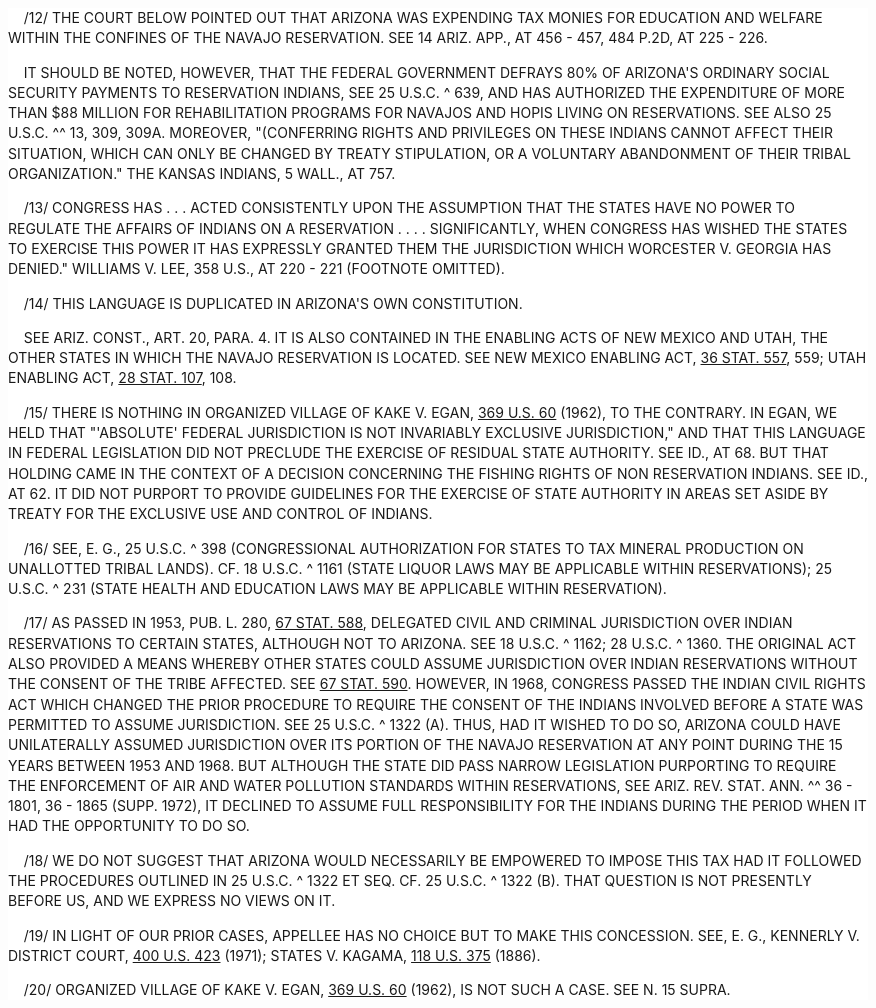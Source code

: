     /12/  THE COURT BELOW POINTED OUT THAT ARIZONA WAS EXPENDING TAX MONIES FOR EDUCATION AND WELFARE WITHIN THE CONFINES OF THE NAVAJO RESERVATION.  SEE 14 ARIZ. APP., AT 456 - 457, 484 P.2D, AT 225 - 226.

    IT SHOULD BE NOTED, HOWEVER, THAT THE FEDERAL GOVERNMENT DEFRAYS 80% OF ARIZONA'S ORDINARY SOCIAL SECURITY PAYMENTS TO RESERVATION INDIANS, SEE 25 U.S.C. ^ 639, AND HAS AUTHORIZED THE EXPENDITURE OF MORE THAN $88 MILLION FOR REHABILITATION PROGRAMS FOR NAVAJOS AND HOPIS LIVING ON RESERVATIONS.  SEE ALSO 25 U.S.C. ^^ 13, 309, 309A.  MOREOVER, "(CONFERRING RIGHTS AND PRIVILEGES ON THESE INDIANS CANNOT AFFECT THEIR SITUATION, WHICH CAN ONLY BE CHANGED BY TREATY STIPULATION, OR A VOLUNTARY ABANDONMENT OF THEIR TRIBAL ORGANIZATION."  THE KANSAS INDIANS, 5 WALL., AT 757.

    /13/  CONGRESS HAS . . . ACTED CONSISTENTLY UPON THE ASSUMPTION THAT THE STATES HAVE NO POWER TO REGULATE THE AFFAIRS OF INDIANS ON A RESERVATION . . . . SIGNIFICANTLY, WHEN CONGRESS HAS WISHED THE STATES TO EXERCISE THIS POWER IT HAS EXPRESSLY GRANTED THEM THE JURISDICTION WHICH WORCESTER V. GEORGIA HAS DENIED."  WILLIAMS V. LEE, 358 U.S., AT 220 - 221 (FOOTNOTE OMITTED).

    /14/  THIS LANGUAGE IS DUPLICATED IN ARIZONA'S OWN CONSTITUTION.

    SEE ARIZ. CONST., ART. 20, PARA. 4.  IT IS ALSO CONTAINED IN THE ENABLING ACTS OF NEW MEXICO AND UTAH, THE OTHER STATES IN WHICH THE NAVAJO RESERVATION IS LOCATED.  SEE NEW MEXICO ENABLING ACT, [36 STAT. 557][/us/stat/36/557], 559; UTAH ENABLING ACT, [28 STAT. 107][/us/stat/28/107], 108.

    /15/  THERE IS NOTHING IN ORGANIZED VILLAGE OF KAKE V. EGAN, [369 U.S. 60][/us/courts/scotus/usReporter/369/60] (1962), TO THE CONTRARY.  IN EGAN, WE HELD THAT "'ABSOLUTE' FEDERAL JURISDICTION IS NOT INVARIABLY EXCLUSIVE JURISDICTION," AND THAT THIS LANGUAGE IN FEDERAL LEGISLATION DID NOT PRECLUDE THE EXERCISE OF RESIDUAL STATE AUTHORITY.  SEE ID., AT 68.  BUT THAT HOLDING CAME IN THE CONTEXT OF A DECISION CONCERNING THE FISHING RIGHTS OF NON RESERVATION INDIANS.  SEE ID., AT 62.  IT DID NOT PURPORT TO PROVIDE GUIDELINES FOR THE EXERCISE OF STATE AUTHORITY IN AREAS SET ASIDE BY TREATY FOR THE EXCLUSIVE USE AND CONTROL OF INDIANS.

    /16/  SEE, E. G., 25 U.S.C. ^ 398 (CONGRESSIONAL AUTHORIZATION FOR STATES TO TAX MINERAL PRODUCTION ON UNALLOTTED TRIBAL LANDS).  CF. 18 U.S.C. ^ 1161 (STATE LIQUOR LAWS MAY BE APPLICABLE WITHIN RESERVATIONS); 25 U.S.C. ^ 231 (STATE HEALTH AND EDUCATION LAWS MAY BE APPLICABLE WITHIN RESERVATION).

    /17/  AS PASSED IN 1953, PUB. L. 280, [67 STAT. 588][/us/stat/67/588], DELEGATED CIVIL AND CRIMINAL JURISDICTION OVER INDIAN RESERVATIONS TO CERTAIN STATES, ALTHOUGH NOT TO ARIZONA.  SEE 18 U.S.C. ^ 1162; 28 U.S.C. ^ 1360.  THE ORIGINAL ACT ALSO PROVIDED A MEANS WHEREBY OTHER STATES COULD ASSUME JURISDICTION OVER INDIAN RESERVATIONS WITHOUT THE CONSENT OF THE TRIBE AFFECTED.  SEE [67 STAT. 590][/us/stat/67/590].  HOWEVER, IN 1968, CONGRESS PASSED THE INDIAN CIVIL RIGHTS ACT WHICH CHANGED THE PRIOR PROCEDURE TO REQUIRE THE CONSENT OF THE INDIANS INVOLVED BEFORE A STATE WAS PERMITTED TO ASSUME JURISDICTION.  SEE 25 U.S.C. ^ 1322 (A).  THUS, HAD IT WISHED TO DO SO, ARIZONA COULD HAVE UNILATERALLY ASSUMED JURISDICTION OVER ITS PORTION OF THE NAVAJO RESERVATION AT ANY POINT DURING THE 15 YEARS BETWEEN 1953 AND 1968.  BUT ALTHOUGH THE STATE DID PASS NARROW LEGISLATION PURPORTING TO REQUIRE THE ENFORCEMENT OF AIR AND WATER POLLUTION STANDARDS WITHIN RESERVATIONS, SEE ARIZ. REV. STAT. ANN. ^^ 36 - 1801, 36 - 1865 (SUPP. 1972), IT DECLINED TO ASSUME FULL RESPONSIBILITY FOR THE INDIANS DURING THE PERIOD WHEN IT HAD THE OPPORTUNITY TO DO SO.

    /18/  WE DO NOT SUGGEST THAT ARIZONA WOULD NECESSARILY BE EMPOWERED TO IMPOSE THIS TAX HAD IT FOLLOWED THE PROCEDURES OUTLINED IN 25 U.S.C. ^ 1322 ET SEQ. CF. 25 U.S.C. ^ 1322 (B).  THAT QUESTION IS NOT PRESENTLY BEFORE US, AND WE EXPRESS NO VIEWS ON IT.

    /19/  IN LIGHT OF OUR PRIOR CASES, APPELLEE HAS NO CHOICE BUT TO MAKE THIS CONCESSION.  SEE, E. G., KENNERLY V. DISTRICT COURT, [400 U.S. 423][/us/courts/scotus/usReporter/400/423] (1971); STATES V. KAGAMA, [118 U.S. 375][/us/courts/scotus/usReporter/118/375] (1886).

    /20/  ORGANIZED VILLAGE OF KAKE V. EGAN, [369 U.S. 60][/us/courts/scotus/usReporter/369/60] (1962), IS NOT SUCH A CASE.  SEE N. 15 SUPRA.


[/us/courts/scotus/usReporter/411/164]: https://publicdocs.github.io/go/links?ns=uslm-x&ref=%2Fus%2Fcourts%2Fscotus%2FusReporter%2F411%2F164
[/us/courts/scotus/usReporter/406/916]: https://publicdocs.github.io/go/links?ns=uslm-x&ref=%2Fus%2Fcourts%2Fscotus%2FusReporter%2F406%2F916
[/us/courts/scotus/usReporter/358/217]: https://publicdocs.github.io/go/links?ns=uslm-x&ref=%2Fus%2Fcourts%2Fscotus%2FusReporter%2F358%2F217
[/us/courts/scotus/usReporter/304/405]: https://publicdocs.github.io/go/links?ns=uslm-x&ref=%2Fus%2Fcourts%2Fscotus%2FusReporter%2F304%2F405
[/us/courts/scotus/usReporter/306/466]: https://publicdocs.github.io/go/links?ns=uslm-x&ref=%2Fus%2Fcourts%2Fscotus%2FusReporter%2F306%2F466
[/us/stat/36/557]: https://publicdocs.github.io/go/links?ns=uslm&ref=%2Fus%2Fstat%2F36%2F557
[/us/stat/36/569]: https://publicdocs.github.io/go/links?ns=uslm&ref=%2Fus%2Fstat%2F36%2F569
[/us/courts/scotus/usReporter/369/60]: https://publicdocs.github.io/go/links?ns=uslm-x&ref=%2Fus%2Fcourts%2Fscotus%2FusReporter%2F369%2F60
[/us/courts/scotus/usReporter/369/45]: https://publicdocs.github.io/go/links?ns=uslm-x&ref=%2Fus%2Fcourts%2Fscotus%2FusReporter%2F369%2F45
[/us/courts/scotus/usReporter/319/598]: https://publicdocs.github.io/go/links?ns=uslm-x&ref=%2Fus%2Fcourts%2Fscotus%2FusReporter%2F319%2F598
[/us/courts/scotus/usReporter/169/264]: https://publicdocs.github.io/go/links?ns=uslm-x&ref=%2Fus%2Fcourts%2Fscotus%2FusReporter%2F169%2F264
[/us/courts/scotus/usReporter/116/28]: https://publicdocs.github.io/go/links?ns=uslm-x&ref=%2Fus%2Fcourts%2Fscotus%2FusReporter%2F116%2F28
[/us/courts/scotus/usReporter/281/647]: https://publicdocs.github.io/go/links?ns=uslm-x&ref=%2Fus%2Fcourts%2Fscotus%2FusReporter%2F281%2F647
[/us/courts/scotus/usReporter/324/786]: https://publicdocs.github.io/go/links?ns=uslm-x&ref=%2Fus%2Fcourts%2Fscotus%2FusReporter%2F324%2F786
[/us/courts/scotus/usReporter/118/375]: https://publicdocs.github.io/go/links?ns=uslm-x&ref=%2Fus%2Fcourts%2Fscotus%2FusReporter%2F118%2F375
[/us/courts/scotus/usReporter/109/556]: https://publicdocs.github.io/go/links?ns=uslm-x&ref=%2Fus%2Fcourts%2Fscotus%2FusReporter%2F109%2F556
[/us/courts/scotus/usReporter/297/420]: https://publicdocs.github.io/go/links?ns=uslm-x&ref=%2Fus%2Fcourts%2Fscotus%2FusReporter%2F297%2F420
[/us/courts/scotus/usReporter/188/432]: https://publicdocs.github.io/go/links?ns=uslm-x&ref=%2Fus%2Fcourts%2Fscotus%2FusReporter%2F188%2F432
[/us/courts/scotus/usReporter/380/685]: https://publicdocs.github.io/go/links?ns=uslm-x&ref=%2Fus%2Fcourts%2Fscotus%2FusReporter%2F380%2F685
[/us/courts/scotus/usReporter/319/598]: https://publicdocs.github.io/go/links?ns=uslm-x&ref=%2Fus%2Fcourts%2Fscotus%2FusReporter%2F319%2F598
[/us/courts/scotus/usReporter/326/496]: https://publicdocs.github.io/go/links?ns=uslm-x&ref=%2Fus%2Fcourts%2Fscotus%2FusReporter%2F326%2F496
[/us/courts/scotus/usReporter/164/240]: https://publicdocs.github.io/go/links?ns=uslm-x&ref=%2Fus%2Fcourts%2Fscotus%2FusReporter%2F164%2F240
[/us/courts/scotus/usReporter/116/28]: https://publicdocs.github.io/go/links?ns=uslm-x&ref=%2Fus%2Fcourts%2Fscotus%2FusReporter%2F116%2F28
[/us/courts/scotus/usReporter/358/217]: https://publicdocs.github.io/go/links?ns=uslm-x&ref=%2Fus%2Fcourts%2Fscotus%2FusReporter%2F358%2F217
[/us/courts/scotus/usReporter/118/375]: https://publicdocs.github.io/go/links?ns=uslm-x&ref=%2Fus%2Fcourts%2Fscotus%2FusReporter%2F118%2F375
[/us/courts/scotus/usReporter/400/423]: https://publicdocs.github.io/go/links?ns=uslm-x&ref=%2Fus%2Fcourts%2Fscotus%2FusReporter%2F400%2F423
[/us/stat/15/667]: https://publicdocs.github.io/go/links?ns=uslm&ref=%2Fus%2Fstat%2F15%2F667
[/us/courts/scotus/usReporter/280/363]: https://publicdocs.github.io/go/links?ns=uslm-x&ref=%2Fus%2Fcourts%2Fscotus%2FusReporter%2F280%2F363
[/us/stat/36/557]: https://publicdocs.github.io/go/links?ns=uslm&ref=%2Fus%2Fstat%2F36%2F557
[/us/courts/scotus/usReporter/351/1]: https://publicdocs.github.io/go/links?ns=uslm-x&ref=%2Fus%2Fcourts%2Fscotus%2FusReporter%2F351%2F1
[/us/usc/t25/s1322]: https://publicdocs.github.io/go/links?ns=uslm&ref=%2Fus%2Fusc%2Ft25%2Fs1322
[/us/courts/scotus/usReporter/400/423]: https://publicdocs.github.io/go/links?ns=uslm-x&ref=%2Fus%2Fcourts%2Fscotus%2FusReporter%2F400%2F423
[/us/courts/scotus/usReporter/253/17]: https://publicdocs.github.io/go/links?ns=uslm-x&ref=%2Fus%2Fcourts%2Fscotus%2FusReporter%2F253%2F17
[/us/courts/scotus/usReporter/400/423]: https://publicdocs.github.io/go/links?ns=uslm-x&ref=%2Fus%2Fcourts%2Fscotus%2FusReporter%2F400%2F423
[/us/courts/scotus/usReporter/319/598]: https://publicdocs.github.io/go/links?ns=uslm-x&ref=%2Fus%2Fcourts%2Fscotus%2FusReporter%2F319%2F598
[/us/courts/scotus/usReporter/270/555]: https://publicdocs.github.io/go/links?ns=uslm-x&ref=%2Fus%2Fcourts%2Fscotus%2FusReporter%2F270%2F555
[/us/courts/scotus/usReporter/188/432]: https://publicdocs.github.io/go/links?ns=uslm-x&ref=%2Fus%2Fcourts%2Fscotus%2FusReporter%2F188%2F432
[/us/courts/scotus/usReporter/351/1]: https://publicdocs.github.io/go/links?ns=uslm-x&ref=%2Fus%2Fcourts%2Fscotus%2FusReporter%2F351%2F1
[/us/courts/scotus/usReporter/327/711]: https://publicdocs.github.io/go/links?ns=uslm-x&ref=%2Fus%2Fcourts%2Fscotus%2FusReporter%2F327%2F711
[/us/courts/scotus/usReporter/290/357]: https://publicdocs.github.io/go/links?ns=uslm-x&ref=%2Fus%2Fcourts%2Fscotus%2FusReporter%2F290%2F357
[/us/courts/scotus/usReporter/271/467]: https://publicdocs.github.io/go/links?ns=uslm-x&ref=%2Fus%2Fcourts%2Fscotus%2FusReporter%2F271%2F467
[/us/courts/scotus/usReporter/306/466]: https://publicdocs.github.io/go/links?ns=uslm-x&ref=%2Fus%2Fcourts%2Fscotus%2FusReporter%2F306%2F466
[/us/courts/scotus/usReporter/297/420]: https://publicdocs.github.io/go/links?ns=uslm-x&ref=%2Fus%2Fcourts%2Fscotus%2FusReporter%2F297%2F420
[/us/courts/scotus/usReporter/319/598]: https://publicdocs.github.io/go/links?ns=uslm-x&ref=%2Fus%2Fcourts%2Fscotus%2FusReporter%2F319%2F598
[/us/courts/scotus/usReporter/380/685]: https://publicdocs.github.io/go/links?ns=uslm-x&ref=%2Fus%2Fcourts%2Fscotus%2FusReporter%2F380%2F685
[/us/courts/scotus/usReporter/358/217]: https://publicdocs.github.io/go/links?ns=uslm-x&ref=%2Fus%2Fcourts%2Fscotus%2FusReporter%2F358%2F217
[/us/courts/scotus/usReporter/232/478]: https://publicdocs.github.io/go/links?ns=uslm-x&ref=%2Fus%2Fcourts%2Fscotus%2FusReporter%2F232%2F478
[/us/courts/scotus/usReporter/369/60]: https://publicdocs.github.io/go/links?ns=uslm-x&ref=%2Fus%2Fcourts%2Fscotus%2FusReporter%2F369%2F60
[/us/courts/scotus/usReporter/145/317]: https://publicdocs.github.io/go/links?ns=uslm-x&ref=%2Fus%2Fcourts%2Fscotus%2FusReporter%2F145%2F317
[/us/stat/36/557]: https://publicdocs.github.io/go/links?ns=uslm&ref=%2Fus%2Fstat%2F36%2F557
[/us/stat/28/107]: https://publicdocs.github.io/go/links?ns=uslm&ref=%2Fus%2Fstat%2F28%2F107
[/us/courts/scotus/usReporter/369/60]: https://publicdocs.github.io/go/links?ns=uslm-x&ref=%2Fus%2Fcourts%2Fscotus%2FusReporter%2F369%2F60
[/us/stat/67/588]: https://publicdocs.github.io/go/links?ns=uslm&ref=%2Fus%2Fstat%2F67%2F588
[/us/stat/67/590]: https://publicdocs.github.io/go/links?ns=uslm&ref=%2Fus%2Fstat%2F67%2F590
[/us/courts/scotus/usReporter/400/423]: https://publicdocs.github.io/go/links?ns=uslm-x&ref=%2Fus%2Fcourts%2Fscotus%2FusReporter%2F400%2F423
[/us/courts/scotus/usReporter/118/375]: https://publicdocs.github.io/go/links?ns=uslm-x&ref=%2Fus%2Fcourts%2Fscotus%2FusReporter%2F118%2F375
[/us/courts/scotus/usReporter/369/60]: https://publicdocs.github.io/go/links?ns=uslm-x&ref=%2Fus%2Fcourts%2Fscotus%2FusReporter%2F369%2F60